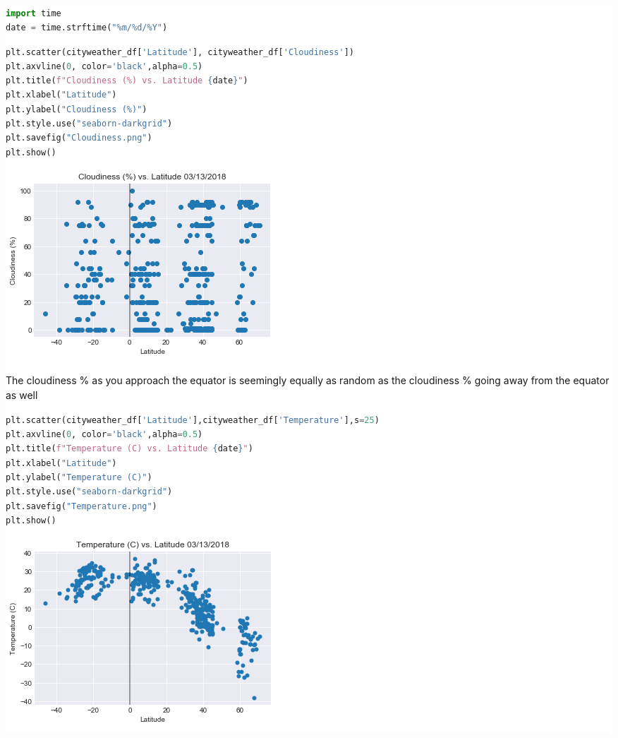 


```python
import time
date = time.strftime("%m/%d/%Y")

```


```python
plt.scatter(cityweather_df['Latitude'], cityweather_df['Cloudiness'])
plt.axvline(0, color='black',alpha=0.5)
plt.title(f"Cloudiness (%) vs. Latitude {date}")
plt.xlabel("Latitude")
plt.ylabel("Cloudiness (%)")
plt.style.use("seaborn-darkgrid")
plt.savefig("Cloudiness.png")
plt.show()
```


![png](output_14_0.png)


The cloudiness % as you approach the equator is seemingly equally as random as the cloudiness % going away from the equator as well


```python
plt.scatter(cityweather_df['Latitude'],cityweather_df['Temperature'],s=25)
plt.axvline(0, color='black',alpha=0.5)
plt.title(f"Temperature (C) vs. Latitude {date}")
plt.xlabel("Latitude")
plt.ylabel("Temperature (C)")
plt.style.use("seaborn-darkgrid")
plt.savefig("Temperature.png")
plt.show()
```


![png](output_16_0.png)
